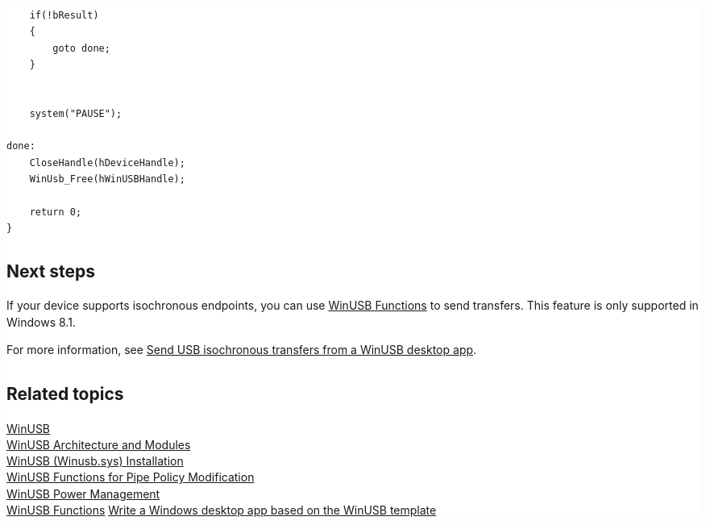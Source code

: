 ```ManagedCPlusPlus
    if(!bResult)
    {
        goto done;
    }


    system("PAUSE");

done:
    CloseHandle(hDeviceHandle);
    WinUsb_Free(hWinUSBHandle);

    return 0;
}
```

## Next steps


If your device supports isochronous endpoints, you can use [WinUSB Functions](https://docs.microsoft.com/previous-versions/windows/hardware/drivers/ff540046(v=vs.85)#winusb) to send transfers. This feature is only supported in Windows 8.1.

For more information, see [Send USB isochronous transfers from a WinUSB desktop app](getting-set-up-to-use-windows-devices-usb.md).

## Related topics
[WinUSB](winusb.md)  
[WinUSB Architecture and Modules](winusb-architecture.md)  
[WinUSB (Winusb.sys) Installation](winusb-installation.md)  
[WinUSB Functions for Pipe Policy Modification](winusb-functions-for-pipe-policy-modification.md)  
[WinUSB Power Management](winusb-power-management.md)  
[WinUSB Functions](https://docs.microsoft.com/previous-versions/windows/hardware/drivers/ff540046(v=vs.85)#winusb)  
[Write a Windows desktop app based on the WinUSB template](how-to-write-a-windows-desktop-app-that-communicates-with-a-usb-device.md)  




